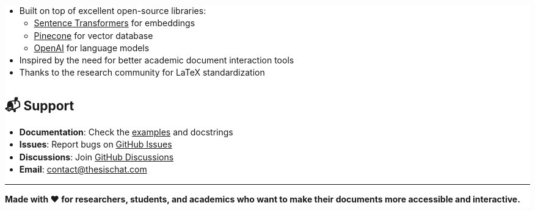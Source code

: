 - Built on top of excellent open-source libraries:
  - [Sentence Transformers](https://github.com/UKPLab/sentence-transformers) for embeddings
  - [Pinecone](https://www.pinecone.io/) for vector database
  - [OpenAI](https://openai.com/) for language models
- Inspired by the need for better academic document interaction tools
- Thanks to the research community for LaTeX standardization

## 📬 Support

- **Documentation**: Check the [examples](examples/) and docstrings
- **Issues**: Report bugs on [GitHub Issues](https://github.com/your-repo/thesis-chat/issues)
- **Discussions**: Join [GitHub Discussions](https://github.com/your-repo/thesis-chat/discussions)
- **Email**: contact@thesischat.com

---

**Made with ❤️ for researchers, students, and academics who want to make their documents more accessible and interactive.**